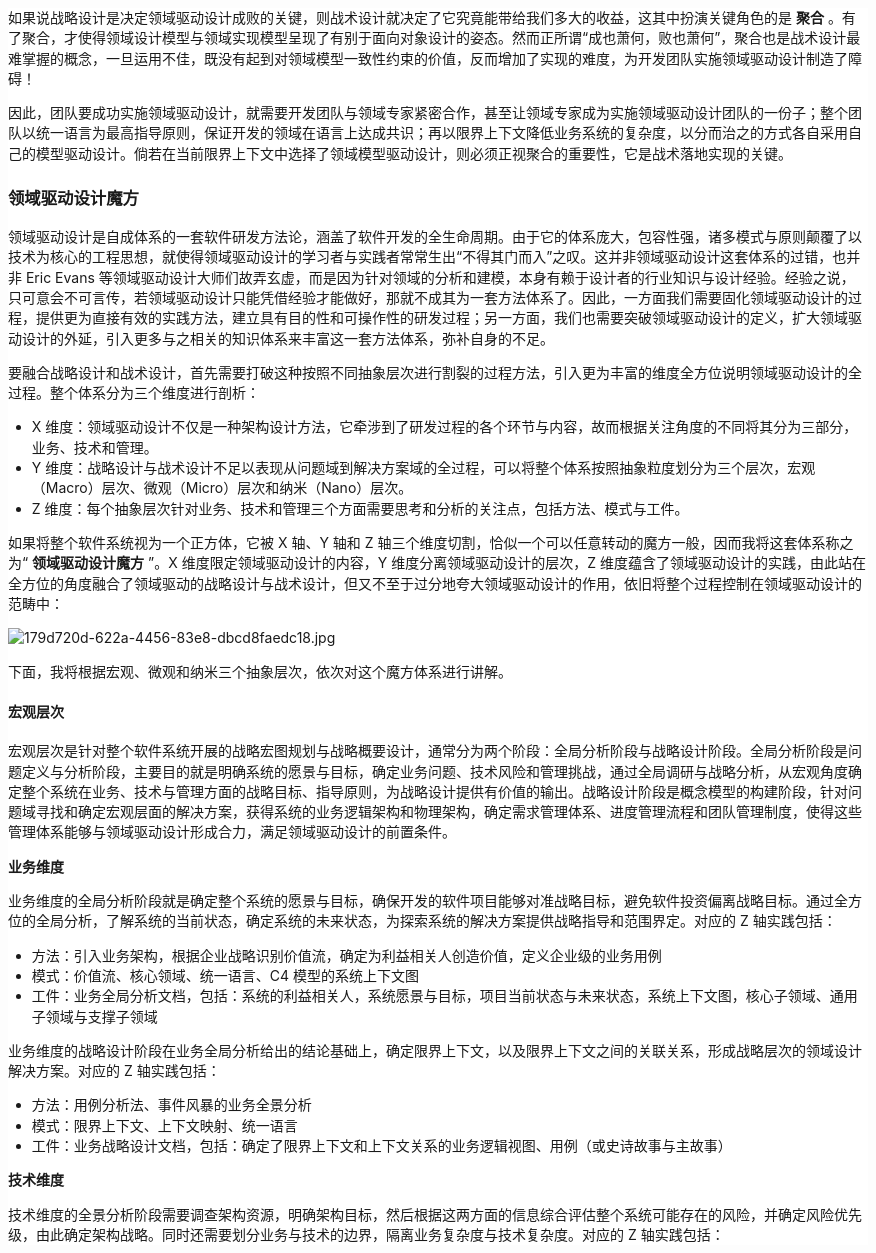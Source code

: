 如果说战略设计是决定领域驱动设计成败的关键，则战术设计就决定了它究竟能带给我们多大的收益，这其中扮演关键角色的是 **聚合**
。有了聚合，才使得领域设计模型与领域实现模型呈现了有别于面向对象设计的姿态。然而正所谓“成也萧何，败也萧何”，聚合也是战术设计最难掌握的概念，一旦运用不佳，既没有起到对领域模型一致性约束的价值，反而增加了实现的难度，为开发团队实施领域驱动设计制造了障碍！

因此，团队要成功实施领域驱动设计，就需要开发团队与领域专家紧密合作，甚至让领域专家成为实施领域驱动设计团队的一份子；整个团队以统一语言为最高指导原则，保证开发的领域在语言上达成共识；再以限界上下文降低业务系统的复杂度，以分而治之的方式各自采用自己的模型驱动设计。倘若在当前限界上下文中选择了领域模型驱动设计，则必须正视聚合的重要性，它是战术落地实现的关键。

### 领域驱动设计魔方

领域驱动设计是自成体系的一套软件研发方法论，涵盖了软件开发的全生命周期。由于它的体系庞大，包容性强，诸多模式与原则颠覆了以技术为核心的工程思想，就使得领域驱动设计的学习者与实践者常常生出“不得其门而入”之叹。这并非领域驱动设计这套体系的过错，也并非
Eric Evans
等领域驱动设计大师们故弄玄虚，而是因为针对领域的分析和建模，本身有赖于设计者的行业知识与设计经验。经验之说，只可意会不可言传，若领域驱动设计只能凭借经验才能做好，那就不成其为一套方法体系了。因此，一方面我们需要固化领域驱动设计的过程，提供更为直接有效的实践方法，建立具有目的性和可操作性的研发过程；另一方面，我们也需要突破领域驱动设计的定义，扩大领域驱动设计的外延，引入更多与之相关的知识体系来丰富这一套方法体系，弥补自身的不足。

要融合战略设计和战术设计，首先需要打破这种按照不同抽象层次进行割裂的过程方法，引入更为丰富的维度全方位说明领域驱动设计的全过程。整个体系分为三个维度进行剖析：

  * X 维度：领域驱动设计不仅是一种架构设计方法，它牵涉到了研发过程的各个环节与内容，故而根据关注角度的不同将其分为三部分，业务、技术和管理。
  * Y 维度：战略设计与战术设计不足以表现从问题域到解决方案域的全过程，可以将整个体系按照抽象粒度划分为三个层次，宏观（Macro）层次、微观（Micro）层次和纳米（Nano）层次。
  * Z 维度：每个抽象层次针对业务、技术和管理三个方面需要思考和分析的关注点，包括方法、模式与工件。

如果将整个软件系统视为一个正方体，它被 X 轴、Y 轴和 Z 轴三个维度切割，恰似一个可以任意转动的魔方一般，因而我将这套体系称之为“
**领域驱动设计魔方** ”。X 维度限定领域驱动设计的内容，Y 维度分离领域驱动设计的层次，Z
维度蕴含了领域驱动设计的实践，由此站在全方位的角度融合了领域驱动的战略设计与战术设计，但又不至于过分地夸大领域驱动设计的作用，依旧将整个过程控制在领域驱动设计的范畴中：

![179d720d-622a-4456-83e8-dbcd8faedc18.jpg](https://images.gitbook.cn/76173e40-1516-11ea-9a65-47da06f19b9d)

下面，我将根据宏观、微观和纳米三个抽象层次，依次对这个魔方体系进行讲解。

#### 宏观层次

宏观层次是针对整个软件系统开展的战略宏图规划与战略概要设计，通常分为两个阶段：全局分析阶段与战略设计阶段。全局分析阶段是问题定义与分析阶段，主要目的就是明确系统的愿景与目标，确定业务问题、技术风险和管理挑战，通过全局调研与战略分析，从宏观角度确定整个系统在业务、技术与管理方面的战略目标、指导原则，为战略设计提供有价值的输出。战略设计阶段是概念模型的构建阶段，针对问题域寻找和确定宏观层面的解决方案，获得系统的业务逻辑架构和物理架构，确定需求管理体系、进度管理流程和团队管理制度，使得这些管理体系能够与领域驱动设计形成合力，满足领域驱动设计的前置条件。

**业务维度**

业务维度的全局分析阶段就是确定整个系统的愿景与目标，确保开发的软件项目能够对准战略目标，避免软件投资偏离战略目标。通过全方位的全局分析，了解系统的当前状态，确定系统的未来状态，为探索系统的解决方案提供战略指导和范围界定。对应的
Z 轴实践包括：

  * 方法：引入业务架构，根据企业战略识别价值流，确定为利益相关人创造价值，定义企业级的业务用例
  * 模式：价值流、核心领域、统一语言、C4 模型的系统上下文图
  * 工件：业务全局分析文档，包括：系统的利益相关人，系统愿景与目标，项目当前状态与未来状态，系统上下文图，核心子领域、通用子领域与支撑子领域

业务维度的战略设计阶段在业务全局分析给出的结论基础上，确定限界上下文，以及限界上下文之间的关联关系，形成战略层次的领域设计解决方案。对应的 Z 轴实践包括：

  * 方法：用例分析法、事件风暴的业务全景分析
  * 模式：限界上下文、上下文映射、统一语言
  * 工件：业务战略设计文档，包括：确定了限界上下文和上下文关系的业务逻辑视图、用例（或史诗故事与主故事）

**技术维度**

技术维度的全景分析阶段需要调查架构资源，明确架构目标，然后根据这两方面的信息综合评估整个系统可能存在的风险，并确定风险优先级，由此确定架构战略。同时还需要划分业务与技术的边界，隔离业务复杂度与技术复杂度。对应的
Z 轴实践包括：
